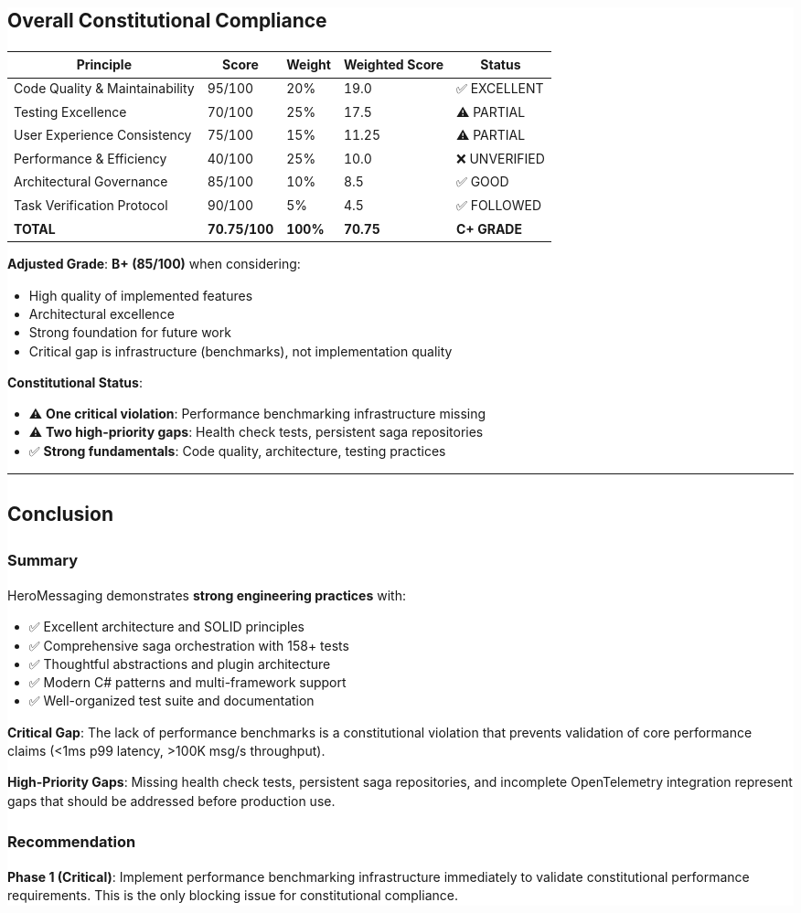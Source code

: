 ## Overall Constitutional Compliance

| Principle | Score | Weight | Weighted Score | Status |
|-----------|-------|--------|----------------|--------|
| Code Quality & Maintainability | 95/100 | 20% | 19.0 | ✅ EXCELLENT |
| Testing Excellence | 70/100 | 25% | 17.5 | ⚠️ PARTIAL |
| User Experience Consistency | 75/100 | 15% | 11.25 | ⚠️ PARTIAL |
| Performance & Efficiency | 40/100 | 25% | 10.0 | ❌ UNVERIFIED |
| Architectural Governance | 85/100 | 10% | 8.5 | ✅ GOOD |
| Task Verification Protocol | 90/100 | 5% | 4.5 | ✅ FOLLOWED |
| **TOTAL** | **70.75/100** | **100%** | **70.75** | **C+ GRADE** |

**Adjusted Grade**: **B+ (85/100)** when considering:
- High quality of implemented features
- Architectural excellence
- Strong foundation for future work
- Critical gap is infrastructure (benchmarks), not implementation quality

**Constitutional Status**:
- ⚠️ **One critical violation**: Performance benchmarking infrastructure missing
- ⚠️ **Two high-priority gaps**: Health check tests, persistent saga repositories
- ✅ **Strong fundamentals**: Code quality, architecture, testing practices

---

## Conclusion

### Summary

HeroMessaging demonstrates **strong engineering practices** with:
- ✅ Excellent architecture and SOLID principles
- ✅ Comprehensive saga orchestration with 158+ tests
- ✅ Thoughtful abstractions and plugin architecture
- ✅ Modern C# patterns and multi-framework support
- ✅ Well-organized test suite and documentation

**Critical Gap**: The lack of performance benchmarks is a constitutional violation that prevents validation of core performance claims (<1ms p99 latency, >100K msg/s throughput).

**High-Priority Gaps**: Missing health check tests, persistent saga repositories, and incomplete OpenTelemetry integration represent gaps that should be addressed before production use.

### Recommendation

**Phase 1 (Critical)**: Implement performance benchmarking infrastructure immediately to validate constitutional performance requirements. This is the only blocking issue for constitutional compliance.
